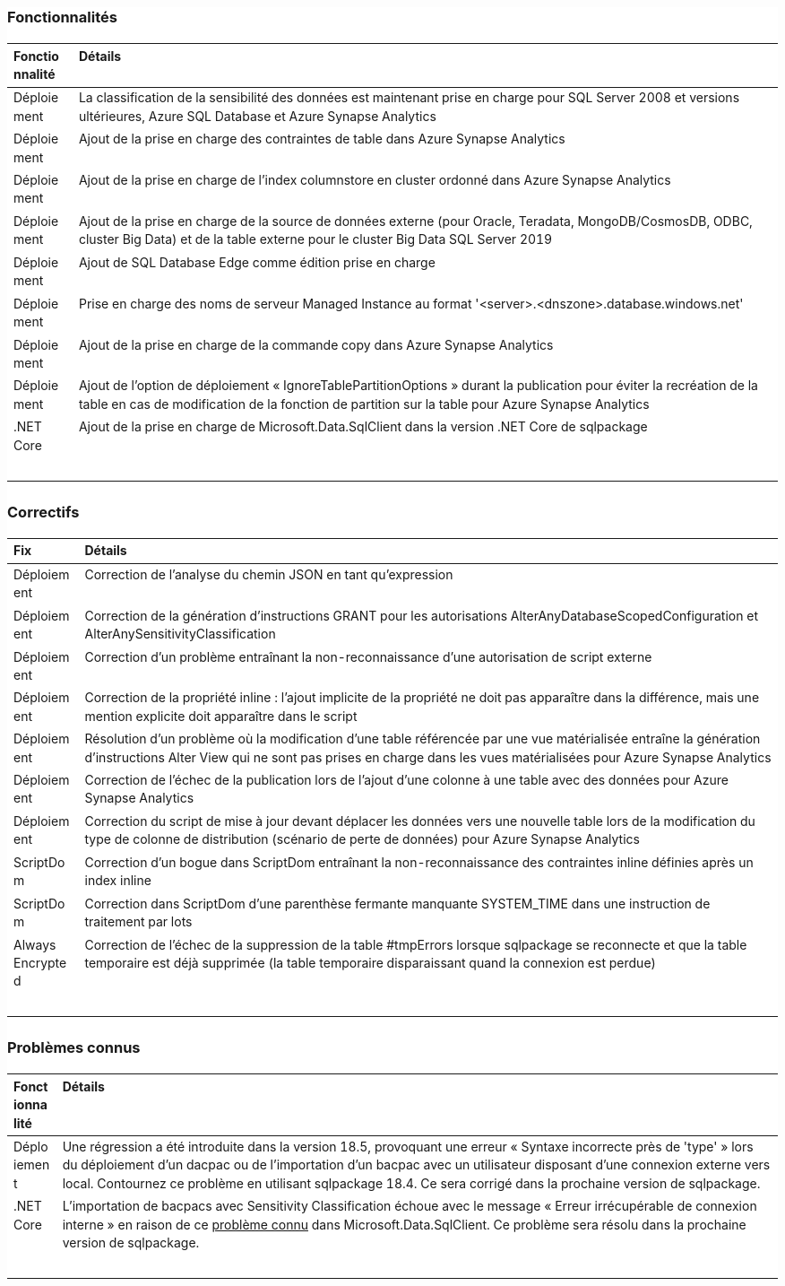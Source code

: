 ### <a name="features"></a>Fonctionnalités
| Fonctionnalité | Détails |
| :------ | :------ |
| Déploiement | La classification de la sensibilité des données est maintenant prise en charge pour SQL Server 2008 et versions ultérieures, Azure SQL Database et Azure Synapse Analytics |
| Déploiement | Ajout de la prise en charge des contraintes de table dans Azure Synapse Analytics |
| Déploiement | Ajout de la prise en charge de l’index columnstore en cluster ordonné dans Azure Synapse Analytics |
| Déploiement | Ajout de la prise en charge de la source de données externe (pour Oracle, Teradata, MongoDB/CosmosDB, ODBC, cluster Big Data) et de la table externe pour le cluster Big Data SQL Server 2019 |
| Déploiement | Ajout de SQL Database Edge comme édition prise en charge |
| Déploiement | Prise en charge des noms de serveur Managed Instance au format '\<server>.\<dnszone>.database.windows.net' |
| Déploiement | Ajout de la prise en charge de la commande copy dans Azure Synapse Analytics |
| Déploiement | Ajout de l’option de déploiement « IgnoreTablePartitionOptions » durant la publication pour éviter la recréation de la table en cas de modification de la fonction de partition sur la table pour Azure Synapse Analytics |
| .NET Core | Ajout de la prise en charge de Microsoft.Data.SqlClient dans la version .NET Core de sqlpackage |
| &nbsp; | &nbsp; |

### <a name="fixes"></a>Correctifs
| Fix | Détails |
| :-- | :------ |
| Déploiement | Correction de l’analyse du chemin JSON en tant qu’expression |
| Déploiement | Correction de la génération d’instructions GRANT pour les autorisations AlterAnyDatabaseScopedConfiguration et AlterAnySensitivityClassification |
| Déploiement | Correction d’un problème entraînant la non-reconnaissance d’une autorisation de script externe |
| Déploiement | Correction de la propriété inline : l’ajout implicite de la propriété ne doit pas apparaître dans la différence, mais une mention explicite doit apparaître dans le script |
| Déploiement | Résolution d’un problème où la modification d’une table référencée par une vue matérialisée entraîne la génération d’instructions Alter View qui ne sont pas prises en charge dans les vues matérialisées pour Azure Synapse Analytics |
| Déploiement | Correction de l’échec de la publication lors de l’ajout d’une colonne à une table avec des données pour Azure Synapse Analytics |
| Déploiement | Correction du script de mise à jour devant déplacer les données vers une nouvelle table lors de la modification du type de colonne de distribution (scénario de perte de données) pour Azure Synapse Analytics |
| ScriptDom | Correction d’un bogue dans ScriptDom entraînant la non-reconnaissance des contraintes inline définies après un index inline |
| ScriptDom | Correction dans ScriptDom d’une parenthèse fermante manquante SYSTEM_TIME dans une instruction de traitement par lots |
| Always Encrypted | Correction de l’échec de la suppression de la table #tmpErrors lorsque sqlpackage se reconnecte et que la table temporaire est déjà supprimée (la table temporaire disparaissant quand la connexion est perdue) |
| &nbsp; | &nbsp; |

### <a name="known-issues"></a>Problèmes connus
| Fonctionnalité | Détails |
| :------ | :------ |
| Déploiement |  Une régression a été introduite dans la version 18.5, provoquant une erreur « Syntaxe incorrecte près de 'type' » lors du déploiement d’un dacpac ou de l’importation d’un bacpac avec un utilisateur disposant d’une connexion externe vers local. Contournez ce problème en utilisant sqlpackage 18.4. Ce sera corrigé dans la prochaine version de sqlpackage. | 
| .NET Core | L’importation de bacpacs avec Sensitivity Classification échoue avec le message « Erreur irrécupérable de connexion interne » en raison de ce [problème connu](https://github.com/dotnet/SqlClient/issues/559) dans Microsoft.Data.SqlClient. Ce problème sera résolu dans la prochaine version de sqlpackage. |
| &nbsp; | &nbsp; |
